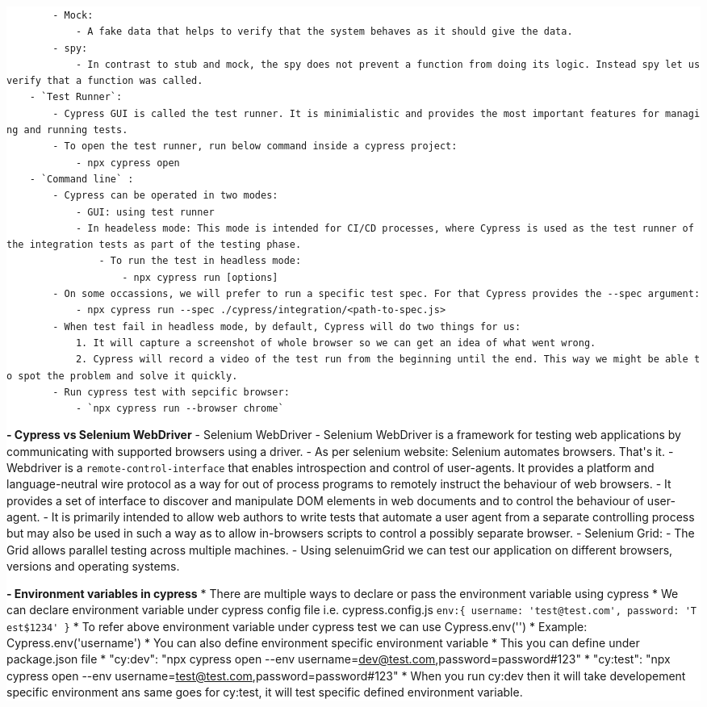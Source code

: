            - Mock:
                - A fake data that helps to verify that the system behaves as it should give the data.
            - spy:
                - In contrast to stub and mock, the spy does not prevent a function from doing its logic. Instead spy let us verify that a function was called.
        - `Test Runner`:
            - Cypress GUI is called the test runner. It is minimialistic and provides the most important features for managing and running tests.
            - To open the test runner, run below command inside a cypress project:
                - npx cypress open
        - `Command line` :
            - Cypress can be operated in two modes:
                - GUI: using test runner
                - In headeless mode: This mode is intended for CI/CD processes, where Cypress is used as the test runner of the integration tests as part of the testing phase.
                    - To run the test in headless mode:
                        - npx cypress run [options]
            - On some occassions, we will prefer to run a specific test spec. For that Cypress provides the --spec argument:
                - npx cypress run --spec ./cypress/integration/<path-to-spec.js>
            - When test fail in headless mode, by default, Cypress will do two things for us:
                1. It will capture a screenshot of whole browser so we can get an idea of what went wrong.
                2. Cypress will record a video of the test run from the beginning until the end. This way we might be able to spot the problem and solve it quickly.
            - Run cypress test with sepcific browser:
                - `npx cypress run --browser chrome`

**- Cypress vs Selenium WebDriver**
    - Selenium WebDriver
        - Selenium WebDriver is a framework for testing web applications by communicating with supported browsers using a driver.
        - As per selenium website: Selenium automates browsers. That's it.
        - Webdriver is a `remote-control-interface` that enables introspection and control of user-agents. It provides a platform and language-neutral wire protocol as a way for out of process programs to remotely instruct the behaviour of web browsers.
        - It provides a set of interface to discover and manipulate DOM elements in web documents and to control the behaviour of user-agent.
        - It is primarily intended to allow web authors to write tests that automate a user agent from a separate controlling process but may also be used in such a way as to allow in-browsers scripts to control a possibly separate browser.
    - Selenium Grid:
        - The Grid allows parallel testing across multiple machines.
        - Using selenuimGrid we can test our application on different browsers, versions and operating systems. 
    
**- Environment variables in cypress**
    * There are multiple ways to declare or pass the environment variable using cypress
    * We can declare environment variable under cypress config file i.e. cypress.config.js
                ```
                env:{
                username: 'test@test.com',
                password: 'Test$1234'
                }
                ```
        * To refer above environment variable under cypress test we can use Cypress.env('<environmentName>')
        * Example: Cypress.env('username')
    * You can also define environment specific environment variable
        * This you can define under package.json file
        * "cy:dev": "npx cypress open --env username=dev@test.com,password=password#123"
        * "cy:test": "npx cypress open --env username=test@test.com,password=password#123"
        * When you  run cy:dev then it will take developement specific environment ans same goes for cy:test, it will test specific defined environment variable.
